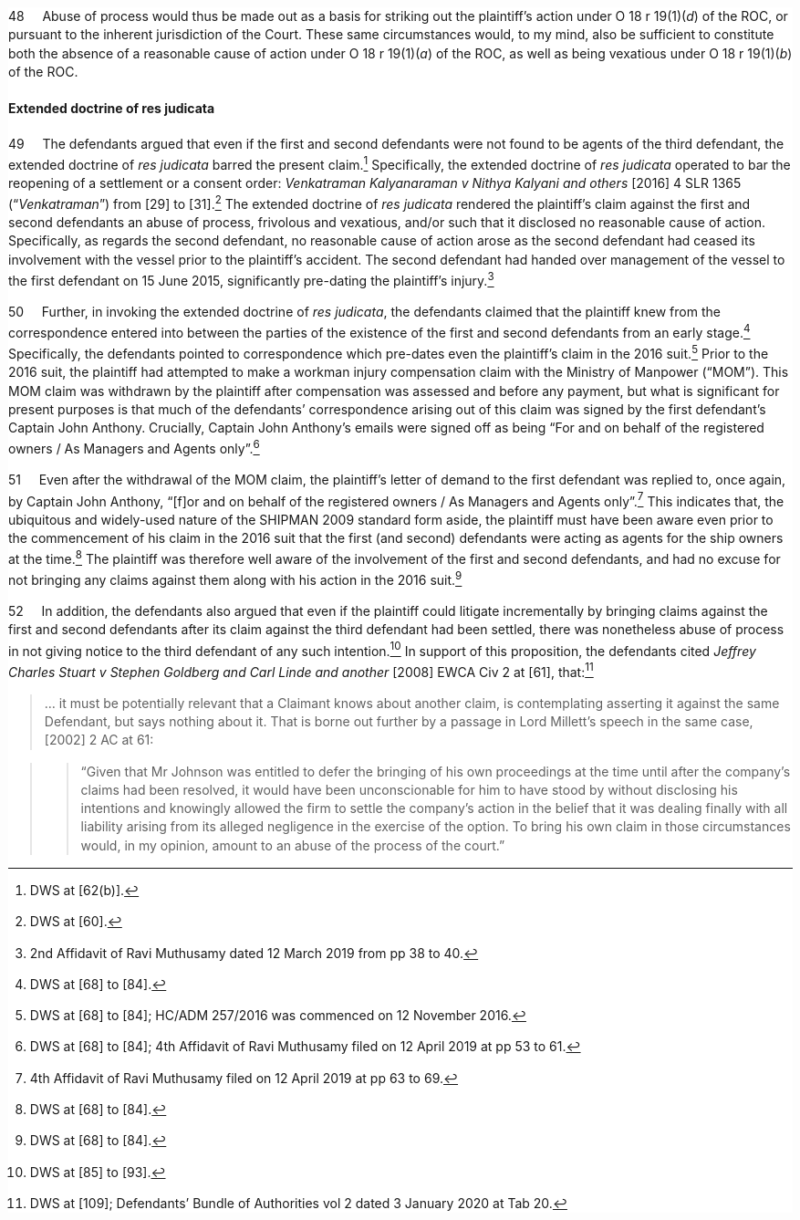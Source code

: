 48     Abuse of process would thus be made out as a basis for striking out the plaintiff’s action under O 18 r 19(1)(_d_) of the ROC, or pursuant to the inherent jurisdiction of the Court. These same circumstances would, to my mind, also be sufficient to constitute both the absence of a reasonable cause of action under O 18 r 19(1)(_a_) of the ROC, as well as being vexatious under O 18 r 19(1)(_b_) of the ROC.

#### Extended doctrine of res judicata

49     The defendants argued that even if the first and second defendants were not found to be agents of the third defendant, the extended doctrine of _res judicata_ barred the present claim.[^33] Specifically, the extended doctrine of _res judicata_ operated to bar the reopening of a settlement or a consent order: _Venkatraman Kalyanaraman v Nithya Kalyani and others_ <span class="citation">\[2016\] 4 SLR 1365</span> (“_Venkatraman_”) from \[29\] to \[31\].[^34] The extended doctrine of _res judicata_ rendered the plaintiff’s claim against the first and second defendants an abuse of process, frivolous and vexatious, and/or such that it disclosed no reasonable cause of action. Specifically, as regards the second defendant, no reasonable cause of action arose as the second defendant had ceased its involvement with the vessel prior to the plaintiff’s accident. The second defendant had handed over management of the vessel to the first defendant on 15 June 2015, significantly pre-dating the plaintiff’s injury.[^35]

50     Further, in invoking the extended doctrine of _res judicata_, the defendants claimed that the plaintiff knew from the correspondence entered into between the parties of the existence of the first and second defendants from an early stage.[^36] Specifically, the defendants pointed to correspondence which pre-dates even the plaintiff’s claim in the 2016 suit.[^37] Prior to the 2016 suit, the plaintiff had attempted to make a workman injury compensation claim with the Ministry of Manpower (“MOM”). This MOM claim was withdrawn by the plaintiff after compensation was assessed and before any payment, but what is significant for present purposes is that much of the defendants’ correspondence arising out of this claim was signed by the first defendant’s Captain John Anthony. Crucially, Captain John Anthony’s emails were signed off as being “For and on behalf of the registered owners / As Managers and Agents only”.[^38]

51     Even after the withdrawal of the MOM claim, the plaintiff’s letter of demand to the first defendant was replied to, once again, by Captain John Anthony, “\[f\]or and on behalf of the registered owners / As Managers and Agents only”.[^39] This indicates that, the ubiquitous and widely-used nature of the SHIPMAN 2009 standard form aside, the plaintiff must have been aware even prior to the commencement of his claim in the 2016 suit that the first (and second) defendants were acting as agents for the ship owners at the time.[^40] The plaintiff was therefore well aware of the involvement of the first and second defendants, and had no excuse for not bringing any claims against them along with his action in the 2016 suit.[^41]

52     In addition, the defendants also argued that even if the plaintiff could litigate incrementally by bringing claims against the first and second defendants after its claim against the third defendant had been settled, there was nonetheless abuse of process in not giving notice to the third defendant of any such intention.[^42] In support of this proposition, the defendants cited _Jeffrey Charles Stuart v Stephen Goldberg and Carl Linde and another_ \[2008\] EWCA Civ 2 at \[61\], that:[^43]

> … it must be potentially relevant that a Claimant knows about another claim, is contemplating asserting it against the same Defendant, but says nothing about it. That is borne out further by a passage in Lord Millett’s speech in the same case, \[2002\] 2 AC at 61:

>> “Given that Mr Johnson was entitled to defer the bringing of his own proceedings at the time until after the company’s claims had been resolved, it would have been unconscionable for him to have stood by without disclosing his intentions and knowingly allowed the firm to settle the company’s action in the belief that it was dealing finally with all liability arising from its alleged negligence in the exercise of the option. To bring his own claim in those circumstances would, in my opinion, amount to an abuse of the process of the court.”


[^1]: HC/SUM 1250/2019; HC/SUM 1258/2019; Certified Transcript dated 27082019 (“AR Hearing”).
[^2]: CA/CA 84/2020; CA/CA 85/2020.
[^3]: Statement of claim dated 18 January 2019 (“SOC”) at \[8\]; Defence dated 27 March 2019 (“Defence”) at \[10\].
[^4]: SOC at \[1\]; Defence at \[8\].
[^5]: SOC at \[1\]; Defence at \[6\].
[^6]: SOC at \[10\]; Plaintiff’s Written Submissions (“PWS”) dated 3 January 2020 at \[2(a)\].
[^7]: Statement of Claim in HC/ADM 257/2016 at \[1\].
[^8]: Defence at \[2\].
[^9]: Notice of Discontinuance filed on 7 February 2018 in relation to HC/ADM 257/2018.
[^10]: HC/S 670/2018 filed on 2 July 2018.
[^11]: SOC at \[3\]; Defence at \[6\].
[^12]: SOC at \[2\]; Defence at \[6\].
[^13]: HC/SUM 1258/2019 at Relief \[1\].
[^14]: Summons under O 18 r 19 in HC/SUM 1250/2019 at \[1\].
[^15]: PWS at \[7\].
[^16]: PWS at \[6(i)(f)\].
[^17]: Affidavit of Manas Kumar Ghosh dated 27 March 2019 in HC/SUM 1250/2019 from \[7\] to \[13\].
[^18]: DWS at \[36\] to \[46\].
[^19]: DWS at \[36\] to \[37\].
[^20]: DWS at \[36\] to \[37\].
[^21]: DWS at \[62\].
[^22]: DWS at \[119\].
[^23]: Muthusamy’s 3rd Affidavit at p 58.
[^24]: Muthusamy’s 3rd Affidavit at p 62.
[^25]: Defendants’ Bundle of Authorities vol 1 dated 3 January 2020 (“DBOA 1”) at Tab 8.
[^26]: Muthusamy’s 3rd Affidavit at p 56.
[^27]: Muthusamy’s 3rd Affidavit at p 59.
[^28]: Muthusamy’s 3rd Affidavit at p 59.
[^29]: Statement of Claim in HC/ADM 257/2016 at \[2\].
[^30]: PWS at \[6\].
[^31]: Muthusamy’s 3rd Affidavit at pp 59 and 62.
[^32]: Muthusamy’s 3rd Affidavit at p 62.
[^33]: DWS at \[62(b)\].
[^34]: DWS at \[60\].
[^35]: 2nd Affidavit of Ravi Muthusamy dated 12 March 2019 from pp 38 to 40.
[^36]: DWS at \[68\] to \[84\].
[^37]: DWS at \[68\] to \[84\]; HC/ADM 257/2016 was commenced on 12 November 2016.
[^38]: DWS at \[68\] to \[84\]; 4th Affidavit of Ravi Muthusamy filed on 12 April 2019 at pp 53 to 61.
[^39]: 4th Affidavit of Ravi Muthusamy filed on 12 April 2019 at pp 63 to 69.
[^40]: DWS at \[68\] to \[84\].
[^41]: DWS at \[68\] to \[84\].
[^42]: DWS at \[85\] to \[93\].
[^43]: DWS at \[109\]; Defendants’ Bundle of Authorities vol 2 dated 3 January 2020 at Tab 20.
[^44]: Statement of Claim at \[9(a)\].
[^45]: Statement of Claim at \[9(b)\].
[^46]: Statement of Claim at \[9(e)\].
[^47]: Statement of Claim in HC/ADM 257/2016 (“ADM SOC”) at \[8(uu)\].
[^48]: ADM SOC at \[8(vv)\].
[^49]: ADM SOC at \[8(yy)\].
[^50]: Statement of Claim at \[13\]; see also ADM SOC at \[16\].
[^51]: Reply at \[9\].